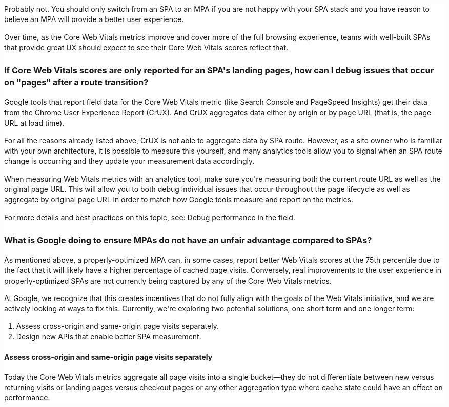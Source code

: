 Probably not. You should only switch from an SPA to an MPA if you are not happy
with your SPA stack and you have reason to believe an MPA will provide a better
user experience.

Over time, as the Core Web Vitals metrics improve and cover more of the full
browsing experience, teams with well-built SPAs that provide great UX should
expect to see their Core Web Vitals scores reflect that.

### If Core Web Vitals scores are only reported for an SPA's landing pages, how can I debug issues that occur on "pages" after a route transition?

Google tools that report field data for the Core Web Vitals metric (like Search
Console and PageSpeed Insights) get their data from the [Chrome User Experience
Report](https://developer.chrome.com/docs/crux/)
(CrUX). And CrUX aggregates data either by origin or by page URL (that is, the
page URL at load time).

For all the reasons already listed above, CrUX is not able to aggregate data by
SPA route. However, as a site owner who is familiar with your own architecture,
it is possible to measure this yourself, and many analytics tools allow you to
signal when an SPA route change is occurring and they update your measurement
data accordingly.

When measuring Web Vitals metrics with an analytics tool, make sure you're
measuring both the current route URL as well as the original page URL. This will
allow you to both debug individual issues that occur throughout the page
lifecycle as well as aggregate by original page URL in order to match how Google
tools measure and report on the metrics.

For more details and best practices on this topic, see: [Debug performance in the
field](/debug-performance-in-the-field/).

### What is Google doing to ensure MPAs do not have an unfair advantage compared to SPAs?

As mentioned above, a properly-optimized MPA can, in some cases, report better
Web Vitals scores at the 75th percentile due to the fact that it will likely
have a higher percentage of cached page visits. Conversely, real improvements to
the user experience in properly-optimized SPAs are not currently being captured
by any of the Core Web Vitals metrics.

At Google, we recognize that this creates incentives that do not fully align
with the goals of the Web Vitals initiative, and we are actively looking at ways
to fix this. Currently, we're exploring two potential solutions, one short term
and one longer term:

1. Assess cross-origin and same-origin page visits separately.
2. Design new APIs that enable better SPA measurement.

#### Assess cross-origin and same-origin page visits separately

Today the Core Web Vitals metrics aggregate all page visits into a single
bucket—they do not differentiate between new versus returning visits or landing
pages versus checkout pages or any other aggregation type where cache state
could have an effect on performance.
